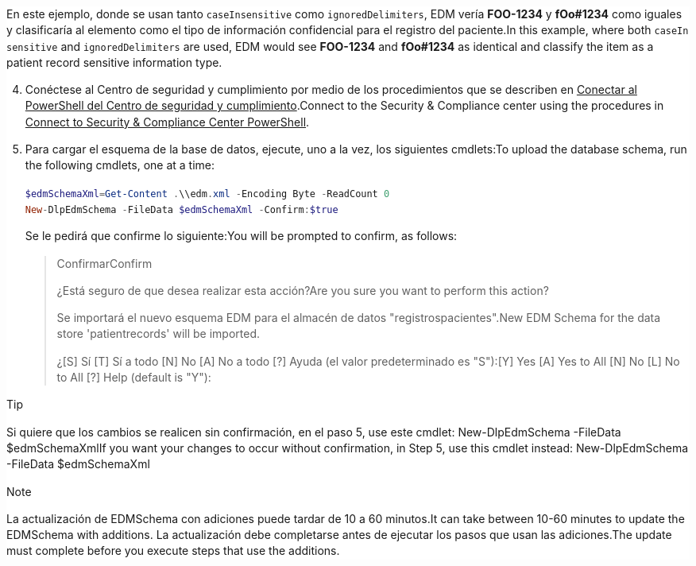 <span data-ttu-id="d2cc9-221">En este ejemplo, donde se usan tanto `caseInsensitive` como `ignoredDelimiters`, EDM vería **FOO-1234** y **fOo#1234** como iguales y clasificaría al elemento como el tipo de información confidencial para el registro del paciente.</span><span class="sxs-lookup"><span data-stu-id="d2cc9-221">In this example, where both `caseInsensitive` and `ignoredDelimiters` are used, EDM would see **FOO-1234** and **fOo#1234** as  identical and classify the item as a patient record sensitive information type.</span></span> 

4. <span data-ttu-id="d2cc9-222">Conéctese al Centro de seguridad y cumplimiento por medio de los procedimientos que se describen en [Conectar al PowerShell del Centro de seguridad y cumplimiento](https://docs.microsoft.com/powershell/exchange/connect-to-scc-powershell).</span><span class="sxs-lookup"><span data-stu-id="d2cc9-222">Connect to the Security & Compliance center using the procedures in [Connect to Security & Compliance Center PowerShell](https://docs.microsoft.com/powershell/exchange/connect-to-scc-powershell).</span></span>

5. <span data-ttu-id="d2cc9-223">Para cargar el esquema de la base de datos, ejecute, uno a la vez, los siguientes cmdlets:</span><span class="sxs-lookup"><span data-stu-id="d2cc9-223">To upload the database schema, run the following cmdlets, one at a time:</span></span>

      ```powershell
      $edmSchemaXml=Get-Content .\\edm.xml -Encoding Byte -ReadCount 0
      New-DlpEdmSchema -FileData $edmSchemaXml -Confirm:$true
      ```

      <span data-ttu-id="d2cc9-224">Se le pedirá que confirme lo siguiente:</span><span class="sxs-lookup"><span data-stu-id="d2cc9-224">You will be prompted to confirm, as follows:</span></span>

      > <span data-ttu-id="d2cc9-225">Confirmar</span><span class="sxs-lookup"><span data-stu-id="d2cc9-225">Confirm</span></span>
      >
      > <span data-ttu-id="d2cc9-226">¿Está seguro de que desea realizar esta acción?</span><span class="sxs-lookup"><span data-stu-id="d2cc9-226">Are you sure you want to perform this action?</span></span>
      >
      > <span data-ttu-id="d2cc9-227">Se importará el nuevo esquema EDM para el almacén de datos "registrospacientes".</span><span class="sxs-lookup"><span data-stu-id="d2cc9-227">New EDM Schema for the data store 'patientrecords' will be imported.</span></span>
      >
      > <span data-ttu-id="d2cc9-228">¿\[S\] Sí \[T\] Sí a todo \[N\] No \[A\] No a todo \[?\] Ayuda (el valor predeterminado es "S"):</span><span class="sxs-lookup"><span data-stu-id="d2cc9-228">\[Y\] Yes \[A\] Yes to All \[N\] No \[L\] No to All \[?\] Help (default is "Y"):</span></span>

> [!TIP]
> <span data-ttu-id="d2cc9-229">Si quiere que los cambios se realicen sin confirmación, en el paso 5, use este cmdlet: New-DlpEdmSchema -FileData $edmSchemaXml</span><span class="sxs-lookup"><span data-stu-id="d2cc9-229">If you want your changes to occur without confirmation, in Step 5, use this cmdlet instead: New-DlpEdmSchema -FileData $edmSchemaXml</span></span>

> [!NOTE]
> <span data-ttu-id="d2cc9-230">La actualización de EDMSchema con adiciones puede tardar de 10 a 60 minutos.</span><span class="sxs-lookup"><span data-stu-id="d2cc9-230">It can take between 10-60 minutes to update the EDMSchema with additions.</span></span> <span data-ttu-id="d2cc9-231">La actualización debe completarse antes de ejecutar los pasos que usan las adiciones.</span><span class="sxs-lookup"><span data-stu-id="d2cc9-231">The update must complete before you execute steps that use the additions.</span></span>
